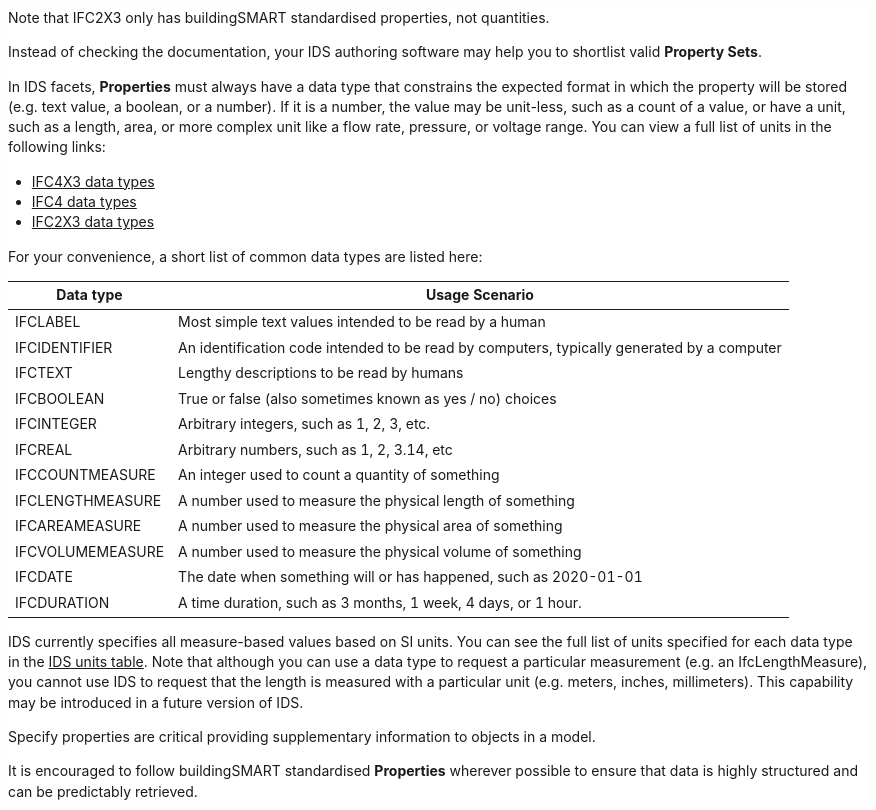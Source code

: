 Note that IFC2X3 only has buildingSMART standardised properties, not quantities.

Instead of checking the documentation, your IDS authoring software may help you to shortlist valid **Property Sets**.

In IDS facets, **Properties** must always have a data type that constrains the expected format in which the property will be stored (e.g. text value, a boolean, or a number).
If it is a number, the value may be unit-less, such as a count of a value, or have a unit, such as a length, area, or more complex unit like a flow rate, pressure, or voltage range.
You can view a full list of units in the following links:

- [IFC4X3 data types](http://ifc43-docs.standards.buildingsmart.org/IFC/RELEASE/IFC4x3/HTML/annex-b2.html)
- [IFC4 data types](https://standards.buildingsmart.org/IFC/RELEASE/IFC4/ADD2_TC1/HTML/link/alphabeticalorder-defined-types.htm)
- [IFC2X3 data types](https://standards.buildingsmart.org/IFC/RELEASE/IFC2x3/TC1/HTML/alphabeticalorder_definedtype.htm)

For your convenience, a short list of common data types are listed here:

| Data type        | Usage Scenario                                                                             |
| ---------------- | ------------------------------------------------------------------------------------------ |
| IFCLABEL         | Most simple text values intended to be read by a human                                     |
| IFCIDENTIFIER    | An identification code intended to be read by computers, typically generated by a computer |
| IFCTEXT          | Lengthy descriptions to be read by humans                                                  |
| IFCBOOLEAN       | True or false (also sometimes known as yes / no) choices                                   |
| IFCINTEGER       | Arbitrary integers, such as 1, 2, 3, etc.                                                  |
| IFCREAL          | Arbitrary numbers, such as 1, 2, 3.14, etc                                                 |
| IFCCOUNTMEASURE  | An integer used to count a quantity of something                                           |
| IFCLENGTHMEASURE | A number used to measure the physical length of something                                  |
| IFCAREAMEASURE   | A number used to measure the physical area of something                                    |
| IFCVOLUMEMEASURE | A number used to measure the physical volume of something                                  |
| IFCDATE          | The date when something will or has happened, such as 2020-01-01                           |
| IFCDURATION      | A time duration, such as 3 months, 1 week, 4 days, or 1 hour.                              |

IDS currently specifies all measure-based values based on SI units. You can see the full list of units specified for each data type in the [IDS units table](units.md).
Note that although you can use a data type to request a particular measurement (e.g. an IfcLengthMeasure), you cannot use IDS to request that the length is measured with a particular unit (e.g. meters, inches, millimeters). 
This capability may be introduced in a future version of IDS.

Specify properties are critical providing supplementary information to objects in a model.

It is encouraged to follow buildingSMART standardised **Properties** wherever possible to ensure that data is highly structured and can be predictably retrieved.
